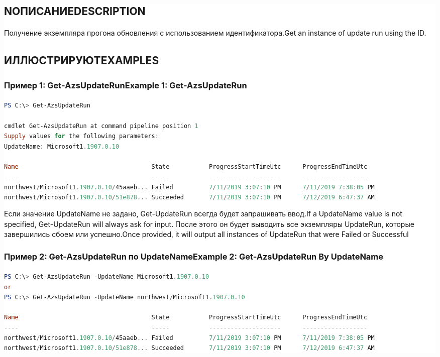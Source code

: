 ## <span data-ttu-id="942a7-108">NОПИСАНИЕ</span><span class="sxs-lookup"><span data-stu-id="942a7-108">DESCRIPTION</span></span>
<span data-ttu-id="942a7-109">Получение экземпляра прогона обновления с использованием идентификатора.</span><span class="sxs-lookup"><span data-stu-id="942a7-109">Get an instance of update run using the ID.</span></span>

## <span data-ttu-id="942a7-110">ИЛЛЮСТРИРУЮТ</span><span class="sxs-lookup"><span data-stu-id="942a7-110">EXAMPLES</span></span>

### <span data-ttu-id="942a7-111">Пример 1: Get-AzsUpdateRun</span><span class="sxs-lookup"><span data-stu-id="942a7-111">Example 1: Get-AzsUpdateRun</span></span>
```powershell
PS C:\> Get-AzsUpdateRun

cmdlet Get-AzsUpdateRun at command pipeline position 1
Supply values for the following parameters:
UpdateName: Microsoft1.1907.0.10

Name                                     State           ProgressStartTimeUtc      ProgressEndTimeUtc
----                                     -----           --------------------      ------------------
northwest/Microsoft1.1907.0.10/45aaeb... Failed          7/11/2019 3:07:10 PM      7/11/2019 7:38:05 PM
northwest/Microsoft1.1907.0.10/51e878... Succeeded       7/11/2019 3:07:10 PM      7/12/2019 6:47:37 AM
```

<span data-ttu-id="942a7-112">Если значение UpdateName не задано, Get-UpdateRun всегда будет запрашивать ввод.</span><span class="sxs-lookup"><span data-stu-id="942a7-112">If a UpdateName value is not specified, Get-UpdateRun will always ask for input.</span></span>
<span data-ttu-id="942a7-113">После этого он будет выводить все экземпляры UpdateRun, которые завершились сбоем или успешно.</span><span class="sxs-lookup"><span data-stu-id="942a7-113">Once provided, it will output all instances of UpdateRun that were Failed or Successful</span></span>

### <span data-ttu-id="942a7-114">Пример 2: Get-AzsUpdateRun по UpdateName</span><span class="sxs-lookup"><span data-stu-id="942a7-114">Example 2: Get-AzsUpdateRun By UpdateName</span></span>
```powershell
PS C:\> Get-AzsUpdateRun -UpdateName Microsoft1.1907.0.10
or 
PS C:\> Get-AzsUpdateRun -UpdateName northwest/Microsoft1.1907.0.10

Name                                     State           ProgressStartTimeUtc      ProgressEndTimeUtc
----                                     -----           --------------------      ------------------
northwest/Microsoft1.1907.0.10/45aaeb... Failed          7/11/2019 3:07:10 PM      7/11/2019 7:38:05 PM
northwest/Microsoft1.1907.0.10/51e878... Succeeded       7/11/2019 3:07:10 PM      7/12/2019 6:47:37 AM
```
